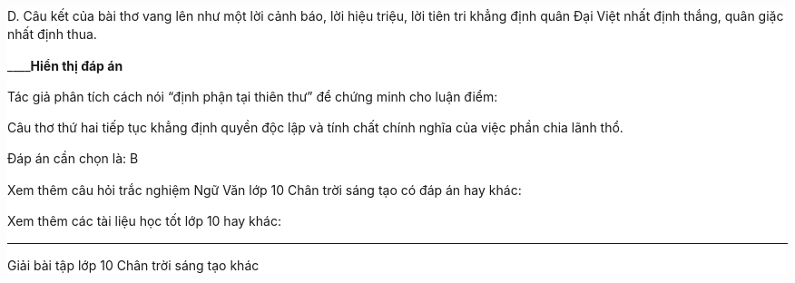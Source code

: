 D. Câu kết của bài thơ vang lên như một lời cảnh báo, lời hiệu triệu, lời tiên tri khẳng định quân Đại Việt nhất định thắng, quân giặc nhất định thua.

____**Hiển thị đáp án**

Tác giả phân tích cách nói “định phận tại thiên thư” để chứng minh cho luận điểm: 

Câu thơ thứ hai tiếp tục khẳng định quyền độc lập và tính chất chính nghĩa của việc phần chia lãnh thổ.

Đáp án cần chọn là: B

Xem thêm câu hỏi trắc nghiệm Ngữ Văn lớp 10 Chân trời sáng tạo có đáp án hay khác:

Xem thêm các tài liệu học tốt lớp 10 hay khác:

* * *

Giải bài tập lớp 10 Chân trời sáng tạo khác
